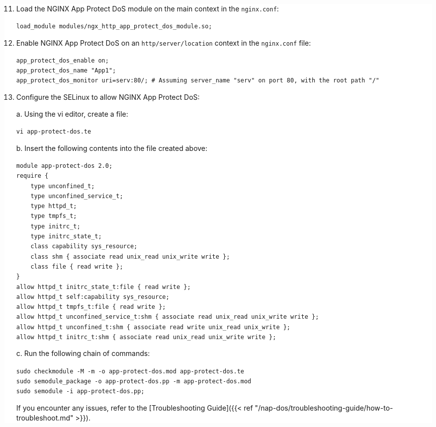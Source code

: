 11. Load the NGINX App Protect DoS module on the main context in the `nginx.conf`:

    ```nginx
    load_module modules/ngx_http_app_protect_dos_module.so;
    ```

12. Enable NGINX App Protect DoS on an `http/server/location` context in the `nginx.conf` file:

    ```nginx
    app_protect_dos_enable on;
    app_protect_dos_name "App1";
    app_protect_dos_monitor uri=serv:80/; # Assuming server_name "serv" on port 80, with the root path "/"
    ```

13. Configure the SELinux to allow NGINX App Protect DoS:

    a. Using the vi editor, create a file:

    ```shell
    vi app-protect-dos.te
    ```

    b. Insert the following contents into the file created above:

    ```shell
    module app-protect-dos 2.0;
    require {
        type unconfined_t;
        type unconfined_service_t;
        type httpd_t;
        type tmpfs_t;
        type initrc_t;
        type initrc_state_t;
        class capability sys_resource;
        class shm { associate read unix_read unix_write write };
        class file { read write };
    }
    allow httpd_t initrc_state_t:file { read write };
    allow httpd_t self:capability sys_resource;
    allow httpd_t tmpfs_t:file { read write };
    allow httpd_t unconfined_service_t:shm { associate read unix_read unix_write write };
    allow httpd_t unconfined_t:shm { associate read write unix_read unix_write };
    allow httpd_t initrc_t:shm { associate read unix_read unix_write write };
    ```

    c. Run the following chain of commands:

    ```shell
    sudo checkmodule -M -m -o app-protect-dos.mod app-protect-dos.te
    sudo semodule_package -o app-protect-dos.pp -m app-protect-dos.mod
    sudo semodule -i app-protect-dos.pp;
    ```

    If you encounter any issues, refer to the [Troubleshooting Guide]({{< ref "/nap-dos/troubleshooting-guide/how-to-troubleshoot.md" >}}).
